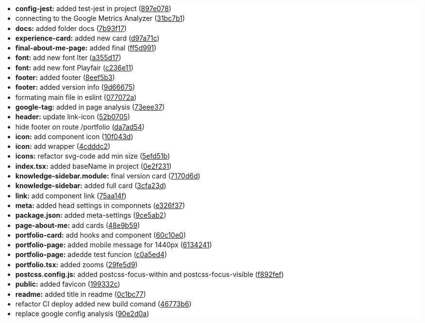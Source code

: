 -   **config-jest:** added test-jest in project ([897e078](https://github.com/DKMFzF/frontend-portfolio/commit/897e0783f1492714b519438897c1182502d75dcf))
-   connecting to the Google Metrics Analyzer ([31bc7b1](https://github.com/DKMFzF/frontend-portfolio/commit/31bc7b1ceb5f28808dec1bef57c4f4275fedf759))
-   **docs:** added folder docs ([7b93f17](https://github.com/DKMFzF/frontend-portfolio/commit/7b93f171a8521b6d35b32c3612c77c0aeb3028ac))
-   **experience-card:** added new card ([d97a71c](https://github.com/DKMFzF/frontend-portfolio/commit/d97a71caf17653de569f1994c5d2f53195547ffe))
-   **final-about-me-page:** added final ([ff5d991](https://github.com/DKMFzF/frontend-portfolio/commit/ff5d9911f0e1f942475e596cff3a8532394860bd))
-   **font:** add new font Iter ([a355d17](https://github.com/DKMFzF/frontend-portfolio/commit/a355d176ccc66862a297e2953b829c5cfdba0932))
-   **font:** add new font Playfair ([c236e11](https://github.com/DKMFzF/frontend-portfolio/commit/c236e11bb5cd2ad88f26d3368c48159c7d3b785c))
-   **footer:** added footer ([8eef5b3](https://github.com/DKMFzF/frontend-portfolio/commit/8eef5b3d9744f3be54d7f4a35ed469b7e95e0950))
-   **footer:** added version info ([9d66675](https://github.com/DKMFzF/frontend-portfolio/commit/9d66675e04dff96f2e109be774b352bf9d9d6299))
-   formating main file in eslint ([077072a](https://github.com/DKMFzF/frontend-portfolio/commit/077072a50f57cd753db1f87c9ac2092774e1be92))
-   **google-tag:** added in page analysis ([73eee37](https://github.com/DKMFzF/frontend-portfolio/commit/73eee3796d578e865de8077b3eccccb74cd61377))
-   **header:** update link-icon ([52b0705](https://github.com/DKMFzF/frontend-portfolio/commit/52b07058e36236a6ae869574f4e7e03357fdd513))
-   hide footer on route /portfolio ([da7ad54](https://github.com/DKMFzF/frontend-portfolio/commit/da7ad54447669ad7fe1c3f049ba8d5d29f88af21))
-   **icon:** add component icon ([10f043d](https://github.com/DKMFzF/frontend-portfolio/commit/10f043d431977a4b19042c2558560de57b8844ca))
-   **icon:** add wrapper ([4cdddc2](https://github.com/DKMFzF/frontend-portfolio/commit/4cdddc200f9d1ca4cc9d4eea9fbe2c956d15768b))
-   **icons:** refactor svg-code add min size ([5efd51b](https://github.com/DKMFzF/frontend-portfolio/commit/5efd51b57e3280d826c0d056b4838818ca463fbc))
-   **index.tsx:** added baseName in project ([0e2f231](https://github.com/DKMFzF/frontend-portfolio/commit/0e2f23185eff0d43dedf6bab54cd95ad983c0af4))
-   **knowledge-sidebar.module:** final version card ([7170d6d](https://github.com/DKMFzF/frontend-portfolio/commit/7170d6d749f75e82fc617c3c0e3d363a3b16483d))
-   **knowledge-sidebar:** added full card ([3cfa23d](https://github.com/DKMFzF/frontend-portfolio/commit/3cfa23deec9e28f10ad93defe57113382dc7c90c))
-   **link:** add component link ([75aa14f](https://github.com/DKMFzF/frontend-portfolio/commit/75aa14f6e4d047cbe5a825590a39c6868e9aa199))
-   **meta:** added head settings in componnets ([e326f37](https://github.com/DKMFzF/frontend-portfolio/commit/e326f3730f0ef9e467a84a8977ea8681e923ab68))
-   **package.json:** added meta-settings ([9ce5ab2](https://github.com/DKMFzF/frontend-portfolio/commit/9ce5ab289d227172a1c796a0757d5acee2e0f83c))
-   **page-about-me:** add cards ([48e9b59](https://github.com/DKMFzF/frontend-portfolio/commit/48e9b5993fbe8bf95d0d53333505dd75000bf9e8))
-   **portfolio-card:** add hooks and component ([60c10e0](https://github.com/DKMFzF/frontend-portfolio/commit/60c10e025f65f5c080f772b86af38bc8ef966f92))
-   **portfolio-page:** added mobile message for 1440px ([6134241](https://github.com/DKMFzF/frontend-portfolio/commit/6134241837b31bcf0e3775ba1f5a554fe1d31111))
-   **portfolio-page:** adedde test funcion ([c0a5ed4](https://github.com/DKMFzF/frontend-portfolio/commit/c0a5ed409106911dfa43748471b9565dd17523be))
-   **portfolio.tsx:** added zooms ([29fe5d9](https://github.com/DKMFzF/frontend-portfolio/commit/29fe5d9eb263e050fd576044ca34205d73a6e3f7))
-   **postcss.config.js:** added postcss-focus-within and postcss-focus-visible ([f892fef](https://github.com/DKMFzF/frontend-portfolio/commit/f892fef331223d88cbc17ef02f9a5d5e64131c45))
-   **public:** added favicon ([199332c](https://github.com/DKMFzF/frontend-portfolio/commit/199332cb6c42917fee14da3d24d76b69ec1e2ab8))
-   **readme:** added title in readme ([0c1bc77](https://github.com/DKMFzF/frontend-portfolio/commit/0c1bc7737185aa085a5584455edc159f374d7304))
-   refactor CI deploy added new build comand ([46773b6](https://github.com/DKMFzF/frontend-portfolio/commit/46773b6963aeba7d3646d9662a29391f00a415dd))
-   replace google config analysis ([90e2d0a](https://github.com/DKMFzF/frontend-portfolio/commit/90e2d0a84f118f6b4725a43baffea795d23c5e85))